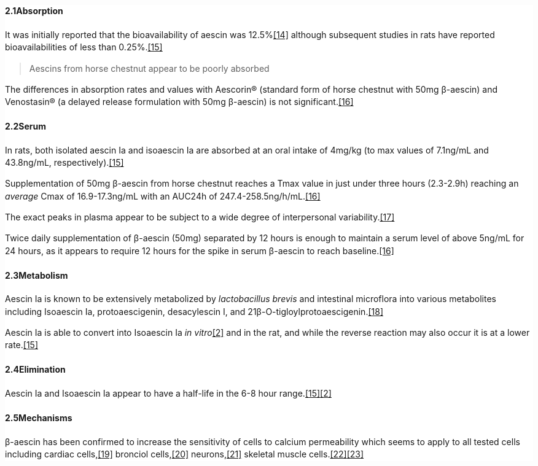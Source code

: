 #### 2.1Absorption


It was initially reported that the bioavailability of aescin was 12.5%[[14]](#ref14) although subsequent studies in rats have reported bioavailabilities of less than 0.25%.[[15]](#ref15) 



> Aescins from horse chestnut appear to be poorly absorbed


The differences in absorption rates and values with Aescorin® (standard form of horse chestnut with 50mg β-aescin) and Venostasin® (a delayed release formulation with 50mg β-aescin) is not significant.[[16]](#ref16)


#### 2.2Serum


In rats, both isolated aescin Ia and isoaescin Ia are absorbed at an oral intake of 4mg/kg (to max values of 7.1ng/mL and 43.8ng/mL, respectively).[[15]](#ref15)


Supplementation of 50mg β-aescin from horse chestnut reaches a Tmax value in just under three hours (2.3-2.9h) reaching an *average* Cmax of 16.9-17.3ng/mL with an AUC24h of 247.4-258.5ng/h/mL.[[16]](#ref16)


The exact peaks in plasma appear to be subject to a wide degree of interpersonal variability.[[17]](#ref17)


Twice daily supplementation of β-aescin (50mg) separated by 12 hours is enough to maintain a serum level of above 5ng/mL for 24 hours, as it appears to require 12 hours for the spike in serum β-aescin to reach baseline.[[16]](#ref16)


#### 2.3Metabolism


Aescin Ia is known to be extensively metabolized by *lactobacillus brevis* and intestinal microflora into various metabolites including Isoaescin Ia, protoaescigenin, desacylescin I, and 21β-O-tigloylprotoaescigenin.[[18]](#ref18)


Aescin Ia is able to convert into Isoaescin Ia *in vitro*[[2]](#ref2) and in the rat, and while the reverse reaction may also occur it is at a lower rate.[[15]](#ref15)


#### 2.4Elimination


Aescin Ia and Isoaescin Ia appear to have a half-life in the 6-8 hour range.[[15]](#ref15)[[2]](#ref2)


#### 2.5Mechanisms


β-aescin has been confirmed to increase the sensitivity of cells to calcium permeability which seems to apply to all tested cells including cardiac cells,[[19]](#ref19) bronciol cells,[[20]](#ref20) neurons,[[21]](#ref21) skeletal muscle cells.[[22]](#ref22)[[23]](#ref23)
